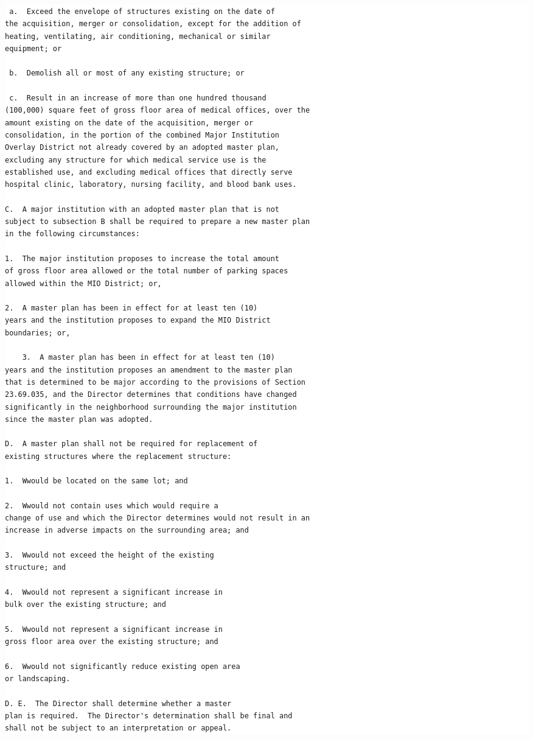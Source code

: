      a.  Exceed the envelope of structures existing on the date of  
    the acquisition, merger or consolidation, except for the addition of  
    heating, ventilating, air conditioning, mechanical or similar  
    equipment; or  
  
     b.  Demolish all or most of any existing structure; or  
  
     c.  Result in an increase of more than one hundred thousand  
    (100,000) square feet of gross floor area of medical offices, over the  
    amount existing on the date of the acquisition, merger or  
    consolidation, in the portion of the combined Major Institution  
    Overlay District not already covered by an adopted master plan,  
    excluding any structure for which medical service use is the  
    established use, and excluding medical offices that directly serve  
    hospital clinic, laboratory, nursing facility, and blood bank uses.  
  
    C.  A major institution with an adopted master plan that is not  
    subject to subsection B shall be required to prepare a new master plan  
    in the following circumstances:  
  
    1.  The major institution proposes to increase the total amount  
    of gross floor area allowed or the total number of parking spaces  
    allowed within the MIO District; or,  
  
    2.  A master plan has been in effect for at least ten (10)  
    years and the institution proposes to expand the MIO District  
    boundaries; or,  
  
        3.  A master plan has been in effect for at least ten (10)  
    years and the institution proposes an amendment to the master plan  
    that is determined to be major according to the provisions of Section  
    23.69.035, and the Director determines that conditions have changed  
    significantly in the neighborhood surrounding the major institution  
    since the master plan was adopted.  
  
    D.  A master plan shall not be required for replacement of  
    existing structures where the replacement structure:  
  
    1.  Wwould be located on the same lot; and  
  
    2.  Wwould not contain uses which would require a  
    change of use and which the Director determines would not result in an  
    increase in adverse impacts on the surrounding area; and  
  
    3.  Wwould not exceed the height of the existing  
    structure; and  
  
    4.  Wwould not represent a significant increase in  
    bulk over the existing structure; and  
  
    5.  Wwould not represent a significant increase in  
    gross floor area over the existing structure; and  
  
    6.  Wwould not significantly reduce existing open area  
    or landscaping.  
  
    D. E.  The Director shall determine whether a master  
    plan is required.  The Director's determination shall be final and  
    shall not be subject to an interpretation or appeal.  
  